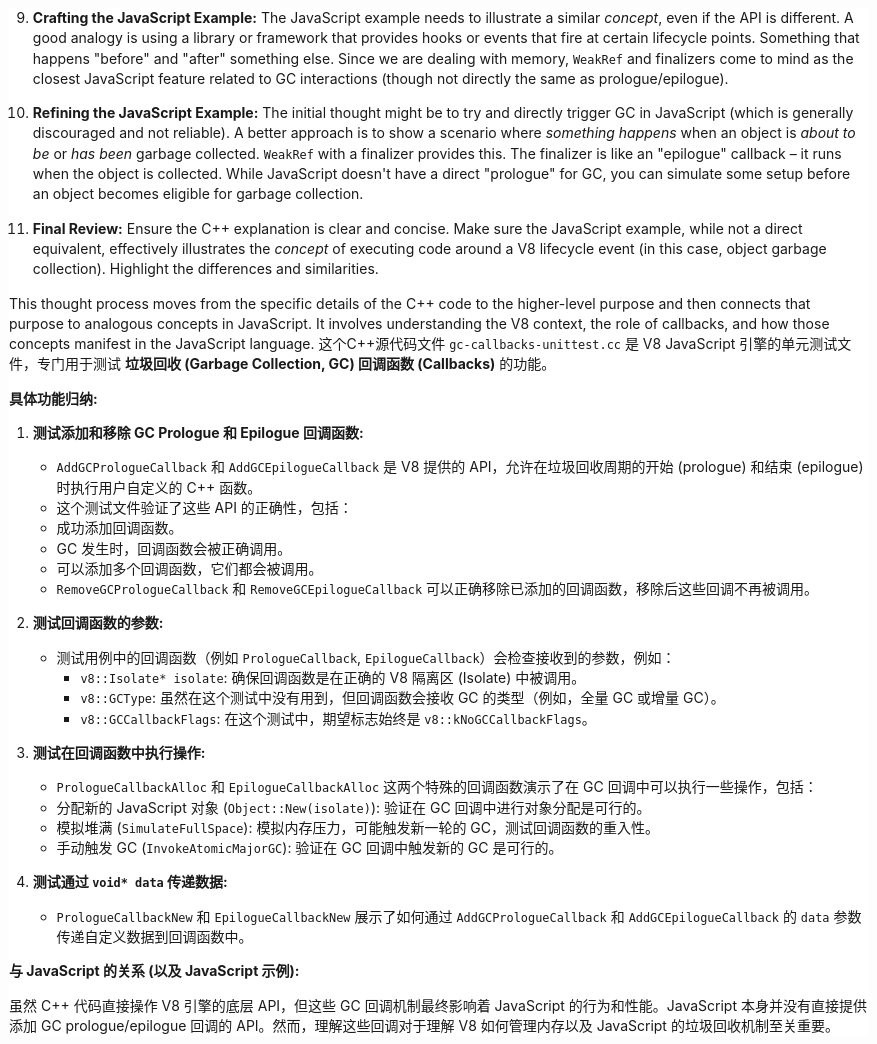 9. **Crafting the JavaScript Example:**  The JavaScript example needs to illustrate a similar *concept*, even if the API is different. A good analogy is using a library or framework that provides hooks or events that fire at certain lifecycle points. Something that happens "before" and "after" something else. Since we are dealing with memory, `WeakRef` and finalizers come to mind as the closest JavaScript feature related to GC interactions (though not directly the same as prologue/epilogue).

10. **Refining the JavaScript Example:** The initial thought might be to try and directly trigger GC in JavaScript (which is generally discouraged and not reliable). A better approach is to show a scenario where *something happens* when an object is *about to be* or *has been* garbage collected. `WeakRef` with a finalizer provides this. The finalizer is like an "epilogue" callback – it runs when the object is collected. While JavaScript doesn't have a direct "prologue" for GC, you can simulate some setup before an object becomes eligible for garbage collection.

11. **Final Review:**  Ensure the C++ explanation is clear and concise. Make sure the JavaScript example, while not a direct equivalent, effectively illustrates the *concept* of executing code around a V8 lifecycle event (in this case, object garbage collection). Highlight the differences and similarities.

This thought process moves from the specific details of the C++ code to the higher-level purpose and then connects that purpose to analogous concepts in JavaScript. It involves understanding the V8 context, the role of callbacks, and how those concepts manifest in the JavaScript language.
这个C++源代码文件 `gc-callbacks-unittest.cc` 是 V8 JavaScript 引擎的单元测试文件，专门用于测试 **垃圾回收 (Garbage Collection, GC) 回调函数 (Callbacks)** 的功能。

**具体功能归纳:**

1. **测试添加和移除 GC Prologue 和 Epilogue 回调函数:**
   -  `AddGCPrologueCallback` 和 `AddGCEpilogueCallback` 是 V8 提供的 API，允许在垃圾回收周期的开始 (prologue) 和结束 (epilogue) 时执行用户自定义的 C++ 函数。
   -  这个测试文件验证了这些 API 的正确性，包括：
     - 成功添加回调函数。
     - GC 发生时，回调函数会被正确调用。
     - 可以添加多个回调函数，它们都会被调用。
     - `RemoveGCPrologueCallback` 和 `RemoveGCEpilogueCallback` 可以正确移除已添加的回调函数，移除后这些回调不再被调用。

2. **测试回调函数的参数:**
   - 测试用例中的回调函数（例如 `PrologueCallback`, `EpilogueCallback`）会检查接收到的参数，例如：
     - `v8::Isolate* isolate`:  确保回调函数是在正确的 V8 隔离区 (Isolate) 中被调用。
     - `v8::GCType`:  虽然在这个测试中没有用到，但回调函数会接收 GC 的类型（例如，全量 GC 或增量 GC）。
     - `v8::GCCallbackFlags`:  在这个测试中，期望标志始终是 `v8::kNoGCCallbackFlags`。

3. **测试在回调函数中执行操作:**
   -  `PrologueCallbackAlloc` 和 `EpilogueCallbackAlloc` 这两个特殊的回调函数演示了在 GC 回调中可以执行一些操作，包括：
     - 分配新的 JavaScript 对象 (`Object::New(isolate)`):  验证在 GC 回调中进行对象分配是可行的。
     - 模拟堆满 (`SimulateFullSpace`): 模拟内存压力，可能触发新一轮的 GC，测试回调函数的重入性。
     - 手动触发 GC (`InvokeAtomicMajorGC`):  验证在 GC 回调中触发新的 GC 是可行的。

4. **测试通过 `void* data` 传递数据:**
   - `PrologueCallbackNew` 和 `EpilogueCallbackNew` 展示了如何通过 `AddGCPrologueCallback` 和 `AddGCEpilogueCallback` 的 `data` 参数传递自定义数据到回调函数中。

**与 JavaScript 的关系 (以及 JavaScript 示例):**

虽然 C++ 代码直接操作 V8 引擎的底层 API，但这些 GC 回调机制最终影响着 JavaScript 的行为和性能。JavaScript 本身并没有直接提供添加 GC prologue/epilogue 回调的 API。然而，理解这些回调对于理解 V8 如何管理内存以及 JavaScript 的垃圾回收机制至关重要。
